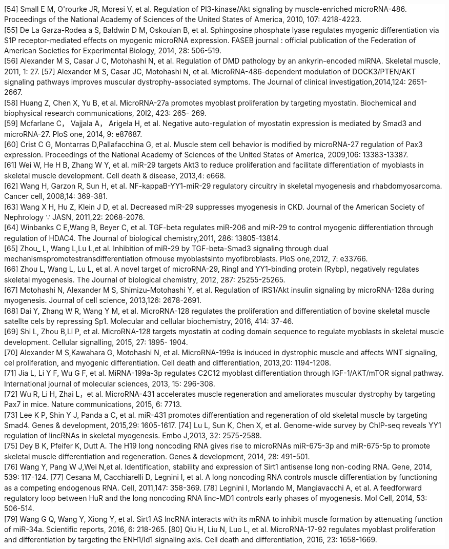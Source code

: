 [54] Small E M, O'rourke JR, Moresi V, et al. Regulation of PI3-kinase/Akt signaling by muscle-enriched microRNA-486. Proceedings of the National Academy of Sciences of the United States of America, 2010, 107: 4218-4223.   
[55] De La Garza-Rodea a S, Baldwin D M, Oskouian B, et al. Sphingosine phosphate lyase regulates myogenic differentiation via S1P receptor-mediated effects on myogenic microRNA expression. FASEB journal : official publication of the Federation of American Societies for Experimental Biology, 2014, 28: 506-519.   
[56] Alexander M S, Casar J C, Motohashi N, et al. Regulation of DMD pathology by an ankyrin-encoded miRNA. Skeletal muscle, 2011, 1: 27. [57] Alexander M S, Casar JC, Motohashi N, et al. MicroRNA-486-dependent modulation of DOCK3/PTEN/AKT signaling pathways improves muscular dystrophy-associated symptoms. The Journal of clinical investigation,2014,124: 2651-2667.   
[58] Huang Z, Chen X, Yu B, et al. MicroRNA-27a promotes myoblast proliferation by targeting myostatin. Biochemical and biophysical research communications, 20l2, 423: 265- 269.   
[59] Mcfarlane C， Vajjala A， Arigela H, et al. Negative auto-regulation of myostatin expression is mediated by Smad3 and microRNA-27. PloS one, 2014, 9: e87687.   
[60] Crist C G, Montarras D,Pallafacchina G, et al. Muscle stem cell behavior is modified by microRNA-27 regulation of Pax3 expression. Proceedings of the National Academy of Sciences of the United States of America, 2009,106: 13383-13387.   
[61] Wei W, He H B, Zhang W Y, et al. miR-29 targets Akt3 to reduce proliferation and facilitate differentiation of myoblasts in skeletal muscle development. Cell death & disease, 2013,4: e668.   
[62] Wang H, Garzon R, Sun H, et al. NF-kappaB-YY1-miR-29 regulatory circuitry in skeletal myogenesis and rhabdomyosarcoma. Cancer cell, 2008,14: 369-381.   
[63] Wang X H, Hu Z, Klein J D, et al. Decreased miR-29 suppresses myogenesis in CKD. Journal of the American Society of Nephrology $\because$ JASN, 2011,22: 2068-2076.   
[64] Winbanks C E,Wang B, Beyer C, et al. TGF-beta regulates miR-206 and miR-29 to control myogenic differentiation through regulation of HDAC4. The Journal of biological chemistry,2011, 286: 13805-13814.   
[65] Zhou_ L, Wang L,Lu L,et al. Inhibition of miR-29 by TGF-beta-Smad3 signaling through dual mechanismspromotestransdifferentiation ofmouse myoblastsinto myofibroblasts. PloS one,2012, 7: e33766.   
[66] Zhou L, Wang L, Lu L, et al. A novel target of microRNA-29, Ringl and YY1-binding protein (Rybp), negatively regulates skeletal myogenesis. The Journal of biological chemistry, 2012, 287: 25255-25265.   
[67] Motohashi N, Alexander M S, Shimizu-Motohashi Y, et al. Regulation of IRS1/Akt insulin signaling by microRNA-128a during myogenesis. Journal of cell science, 2013,126: 2678-2691.   
[68] Dai Y, Zhang W R, Wang Y M, et al. MicroRNA-128 regulates the proliferation and differentiation of bovine skeletal muscle satellte cels by repressing Sp1. Molecular and cellular biochemistry, 2016, 414: 37-46.   
[69] Shi L, Zhou B,Li P, et al. MicroRNA-128 targets myostatin at coding domain sequence to regulate myoblasts in skeletal muscle development. Cellular signalling, 2015, 27: 1895- 1904.   
[70] Alexander M S,Kawahara G, Motohashi N, et al. MicroRNA-199a is induced in dystrophic muscle and affects WNT signaling, cel proliferation, and myogenic differentiation. Cell death and differentiation, 2013,20: 1194-1208.   
[71] Jia L, Li Y F, Wu G F, et al. MiRNA-199a-3p regulates C2C12 myoblast differentiation through IGF-1/AKT/mTOR signal pathway. International journal of molecular sciences, 2013, 15: 296-308.   
[72] Wu R, Li H, Zhai L，et al. MicroRNA-431 accelerates muscle regeneration and ameliorates muscular dystrophy by targeting Pax7 in mice. Nature communications, 2015, 6: 7713.   
[73] Lee K P, Shin Y J, Panda a C, et al. miR-431 promotes differentiation and regeneration of old skeletal muscle by targeting Smad4. Genes & development, 2015,29: 1605-1617. [74] Lu L, Sun K, Chen X, et al. Genome-wide survey by ChIP-seq reveals YY1 regulation of lincRNAs in skeletal myogenesis. Embo J,2013, 32: 2575-2588.   
[75] Dey B K, Pfeifer K, Dutt A. The H19 long noncoding RNA gives rise to microRNAs miR-675-3p and miR-675-5p to promote skeletal muscle differentiation and regeneration. Genes & development, 2014, 28: 491-501.   
[76] Wang Y, Pang W J,Wei N,et al. Identification, stability and expression of Sirt1 antisense long non-coding RNA. Gene, 2014, 539: 117-124. [77] Cesana M, Cacchiarelli D, Legnini I, et al. A long noncoding RNA controls muscle differentiation by functioning as a competing endogenous RNA. Cell, 2011,147: 358-369. [78] Legnini I, Morlando M, Mangiavacchi A, et al. A feedforward regulatory loop between HuR and the long noncoding RNA linc-MD1 controls early phases of myogenesis. Mol Cell, 2014, 53: 506-514.   
[79] Wang G Q, Wang Y, Xiong Y, et al. Sirt1 AS lncRNA interacts with its mRNA to inhibit muscle formation by attenuating function of miR-34a. Scientific reports, 2016, 6: 218-265. [80] Qiu H, Liu N, Luo L, et al. MicroRNA-17-92 regulates myoblast proliferation and differentiation by targeting the ENH1/Id1 signaling axis. Cell death and differentiation, 2016, 23: 1658-1669.   